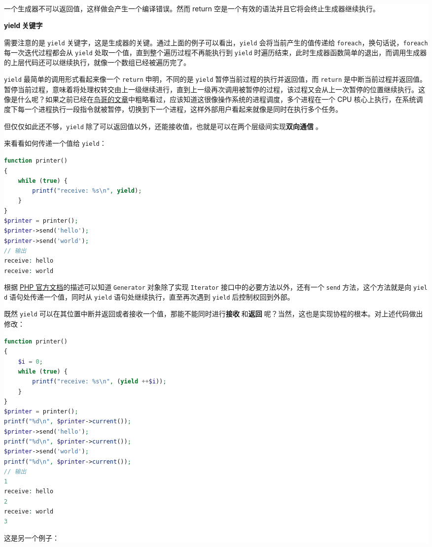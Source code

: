   
一个生成器不可以返回值，这样做会产生一个编译错误。然而 return 空是一个有效的语法并且它将会终止生成器继续执行。  


**yield 关键字**

需要注意的是 `yield` 关键字，这是生成器的关键。通过上面的例子可以看出，`yield` 会将当前产生的值传递给 `foreach`，换句话说，`foreach` 每一次迭代过程都会从 `yield` 处取一个值，直到整个遍历过程不再能执行到 `yield` 时遍历结束，此时生成器函数简单的退出，而调用生成器的上层代码还可以继续执行，就像一个数组已经被遍历完了。

`yield` 最简单的调用形式看起来像一个 `return` 申明，不同的是 `yield` 暂停当前过程的执行并返回值，而 `return` 是中断当前过程并返回值。暂停当前过程，意味着将处理权转交由上一级继续进行，直到上一级再次调用被暂停的过程，该过程又会从上一次暂停的位置继续执行。这像是什么呢？如果之前已经在[鸟哥的文章](http://www.laruence.com/2015/05/28/3038.html)中粗略看过，应该知道这很像操作系统的进程调度，多个进程在一个 CPU 核心上执行，在系统调度下每一个进程执行一段指令就被暂停，切换到下一个进程，这样外部用户看起来就像是同时在执行多个任务。

但仅仅如此还不够，`yield` 除了可以返回值以外，还能接收值，也就是可以在两个层级间实现**双向通信** 。

来看看如何传递一个值给 `yield`：

```php
function printer()
{
    while (true) {
        printf("receive: %s\n", yield);
    }
}
$printer = printer();
$printer->send('hello');
$printer->send('world');
// 输出
receive: hello
receive: world

```
根据 [PHP 官方文档](http://php.net/manual/zh/generator.send.php)的描述可以知道 `Generator` 对象除了实现 `Iterator` 接口中的必要方法以外，还有一个 `send` 方法，这个方法就是向 `yield` 语句处传递一个值，同时从 `yield` 语句处继续执行，直至再次遇到 `yield` 后控制权回到外部。

既然 `yield` 可以在其位置中断并返回或者接收一个值，那能不能同时进行**接收** 和**返回** 呢？当然，这也是实现协程的根本。对上述代码做出修改：

```php
function printer()
{
    $i = 0;
    while (true) {
        printf("receive: %s\n", (yield ++$i));
    }
}
$printer = printer();
printf("%d\n", $printer->current());
$printer->send('hello');
printf("%d\n", $printer->current());
$printer->send('world');
printf("%d\n", $printer->current());
// 输出
1
receive: hello
2
receive: world
3
```
这是另一个例子：
